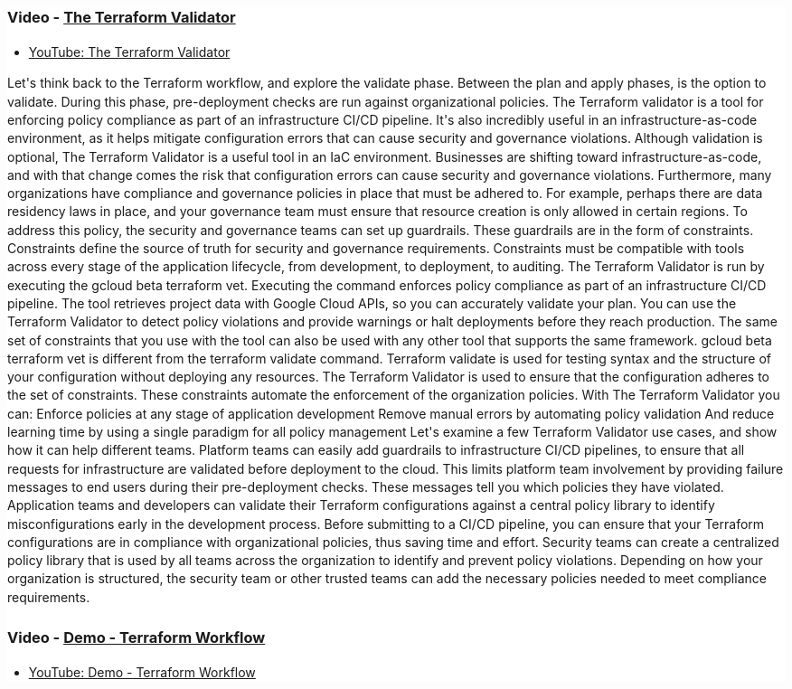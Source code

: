 
### Video - [The Terraform Validator](https://www.cloudskillsboost.google/course_templates/443/video/508947)

- [YouTube: The Terraform Validator](https://www.youtube.com/watch?v=5z08__JjDFw)

Let's think back to the Terraform workflow, and explore the validate phase. Between the plan and apply phases, is the option to validate. During this phase, pre-deployment checks are run against organizational policies. The Terraform validator is a tool for enforcing policy compliance as part of an infrastructure CI/CD pipeline. It's also incredibly useful in an infrastructure-as-code environment, as it helps mitigate configuration errors that can cause security and governance violations. Although validation is optional, The Terraform Validator is a useful tool in an IaC environment. Businesses are shifting toward infrastructure-as-code, and with that change comes the risk that configuration errors can cause security and governance violations. Furthermore, many organizations have compliance and governance policies in place that must be adhered to. For example, perhaps there are data residency laws in place, and your governance team must ensure that resource creation is only allowed in certain regions. To address this policy, the security and governance teams can set up guardrails. These guardrails are in the form of constraints. Constraints define the source of truth for security and governance requirements. Constraints must be compatible with tools across every stage of the application lifecycle, from development, to deployment, to auditing. The Terraform Validator is run by executing the gcloud beta terraform vet. Executing the command enforces policy compliance as part of an infrastructure CI/CD pipeline. The tool retrieves project data with Google Cloud APIs, so you can accurately validate your plan. You can use the Terraform Validator to detect policy violations and provide warnings or halt deployments before they reach production. The same set of constraints that you use with the tool can also be used with any other tool that supports the same framework. gcloud beta terraform vet is different from the terraform validate command. Terraform validate is used for testing syntax and the structure of your configuration without deploying any resources. The Terraform Validator is used to ensure that the configuration adheres to the set of constraints. These constraints automate the enforcement of the organization policies. With The Terraform Validator you can: Enforce policies at any stage of application development Remove manual errors by automating policy validation And reduce learning time by using a single paradigm for all policy management Let's examine a few Terraform Validator use cases, and show how it can help different teams. Platform teams can easily add guardrails to infrastructure CI/CD pipelines, to ensure that all requests for infrastructure are validated before deployment to the cloud. This limits platform team involvement by providing failure messages to end users during their pre-deployment checks. These messages tell you which policies they have violated. Application teams and developers can validate their Terraform configurations against a central policy library to identify misconfigurations early in the development process. Before submitting to a CI/CD pipeline, you can ensure that your Terraform configurations are in compliance with organizational policies, thus saving time and effort. Security teams can create a centralized policy library that is used by all teams across the organization to identify and prevent policy violations. Depending on how your organization is structured, the security team or other trusted teams can add the necessary policies needed to meet compliance requirements.

### Video - [Demo - Terraform Workflow](https://www.cloudskillsboost.google/course_templates/443/video/508948)

- [YouTube: Demo - Terraform Workflow](https://www.youtube.com/watch?v=23WzKokmha8)
